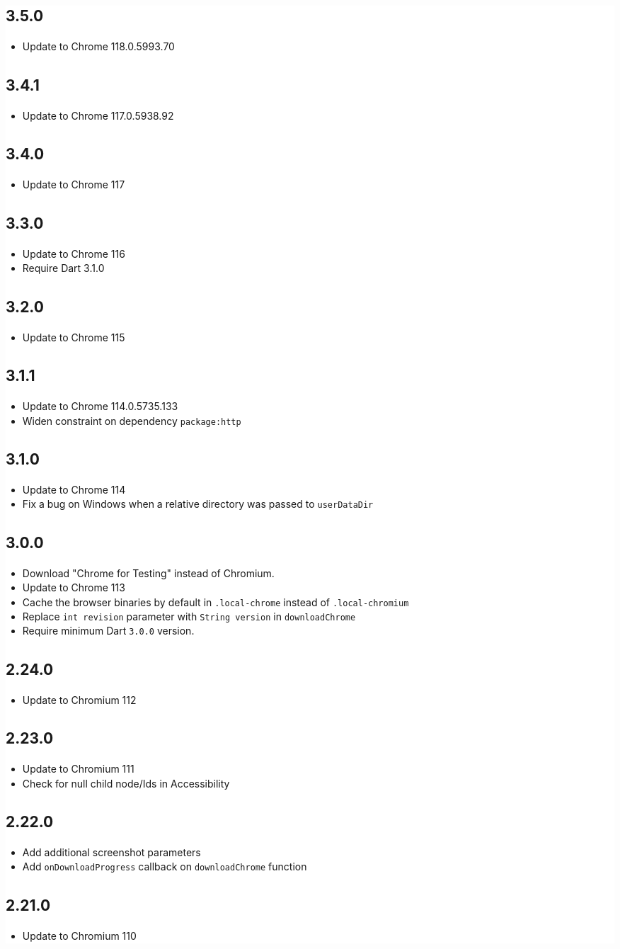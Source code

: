 ## 3.5.0
- Update to Chrome 118.0.5993.70

## 3.4.1
- Update to Chrome 117.0.5938.92

## 3.4.0
- Update to Chrome 117

## 3.3.0
- Update to Chrome 116
- Require Dart 3.1.0

## 3.2.0
- Update to Chrome 115

## 3.1.1
- Update to Chrome 114.0.5735.133
- Widen constraint on dependency `package:http`

## 3.1.0
- Update to Chrome 114
- Fix a bug on Windows when a relative directory was passed to `userDataDir`

## 3.0.0
- Download "Chrome for Testing" instead of Chromium.
- Update to Chrome 113
- Cache the browser binaries by default in `.local-chrome` instead of `.local-chromium`
- Replace `int revision` parameter with `String version` in `downloadChrome`
- Require minimum Dart `3.0.0` version.

## 2.24.0
- Update to Chromium 112

## 2.23.0
- Update to Chromium 111
- Check for null child node/Ids in Accessibility

## 2.22.0
- Add additional screenshot parameters
- Add `onDownloadProgress` callback on `downloadChrome` function

## 2.21.0
- Update to Chromium 110
